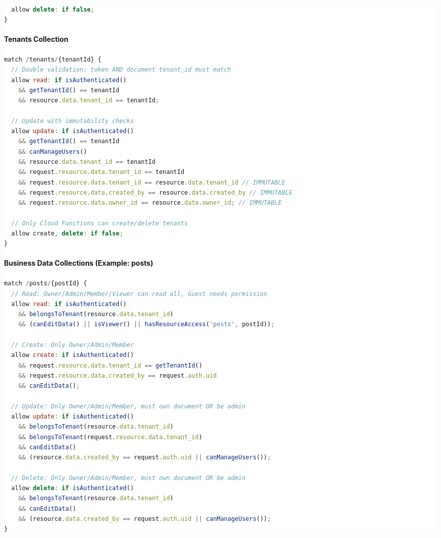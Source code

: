 ```javascript
  allow delete: if false;
}
```

#### Tenants Collection
```javascript
match /tenants/{tenantId} {
  // Double validation: token AND document tenant_id must match
  allow read: if isAuthenticated()
    && getTenantId() == tenantId
    && resource.data.tenant_id == tenantId;

  // Update with immutability checks
  allow update: if isAuthenticated()
    && getTenantId() == tenantId
    && canManageUsers()
    && resource.data.tenant_id == tenantId
    && request.resource.data.tenant_id == tenantId
    && request.resource.data.tenant_id == resource.data.tenant_id // IMMUTABLE
    && request.resource.data.created_by == resource.data.created_by // IMMUTABLE
    && request.resource.data.owner_id == resource.data.owner_id; // IMMUTABLE

  // Only Cloud Functions can create/delete tenants
  allow create, delete: if false;
}
```

#### Business Data Collections (Example: posts)
```javascript
match /posts/{postId} {
  // Read: Owner/Admin/Member/Viewer can read all, Guest needs permission
  allow read: if isAuthenticated()
    && belongsToTenant(resource.data.tenant_id)
    && (canEditData() || isViewer() || hasResourceAccess('posts', postId));

  // Create: Only Owner/Admin/Member
  allow create: if isAuthenticated()
    && request.resource.data.tenant_id == getTenantId()
    && request.resource.data.created_by == request.auth.uid
    && canEditData();

  // Update: Only Owner/Admin/Member, must own document OR be admin
  allow update: if isAuthenticated()
    && belongsToTenant(resource.data.tenant_id)
    && belongsToTenant(request.resource.data.tenant_id)
    && canEditData()
    && (resource.data.created_by == request.auth.uid || canManageUsers());

  // Delete: Only Owner/Admin/Member, must own document OR be admin
  allow delete: if isAuthenticated()
    && belongsToTenant(resource.data.tenant_id)
    && canEditData()
    && (resource.data.created_by == request.auth.uid || canManageUsers());
}
```
